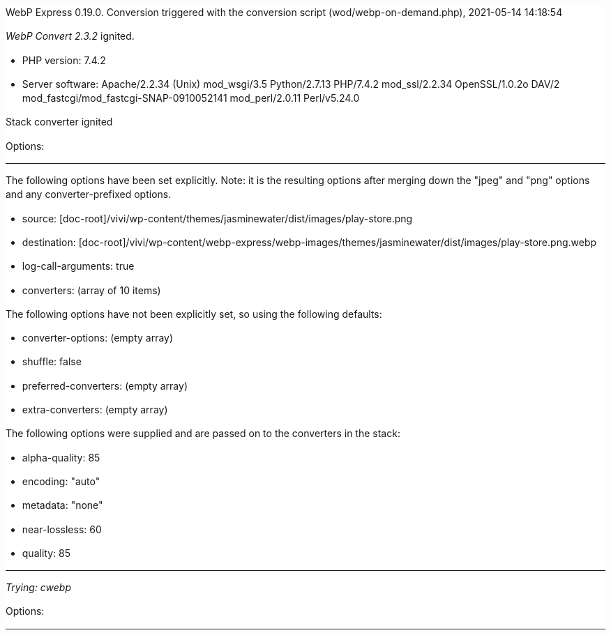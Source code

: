WebP Express 0.19.0. Conversion triggered with the conversion script (wod/webp-on-demand.php), 2021-05-14 14:18:54


*WebP Convert 2.3.2*  ignited.

- PHP version: 7.4.2

- Server software: Apache/2.2.34 (Unix) mod_wsgi/3.5 Python/2.7.13 PHP/7.4.2 mod_ssl/2.2.34 OpenSSL/1.0.2o DAV/2 mod_fastcgi/mod_fastcgi-SNAP-0910052141 mod_perl/2.0.11 Perl/v5.24.0


Stack converter ignited


Options:

------------

The following options have been set explicitly. Note: it is the resulting options after merging down the "jpeg" and "png" options and any converter-prefixed options.

- source: [doc-root]/vivi/wp-content/themes/jasminewater/dist/images/play-store.png

- destination: [doc-root]/vivi/wp-content/webp-express/webp-images/themes/jasminewater/dist/images/play-store.png.webp

- log-call-arguments: true

- converters: (array of 10 items)


The following options have not been explicitly set, so using the following defaults:

- converter-options: (empty array)

- shuffle: false

- preferred-converters: (empty array)

- extra-converters: (empty array)


The following options were supplied and are passed on to the converters in the stack:

- alpha-quality: 85

- encoding: "auto"

- metadata: "none"

- near-lossless: 60

- quality: 85

------------



*Trying: cwebp* 


Options:

------------
